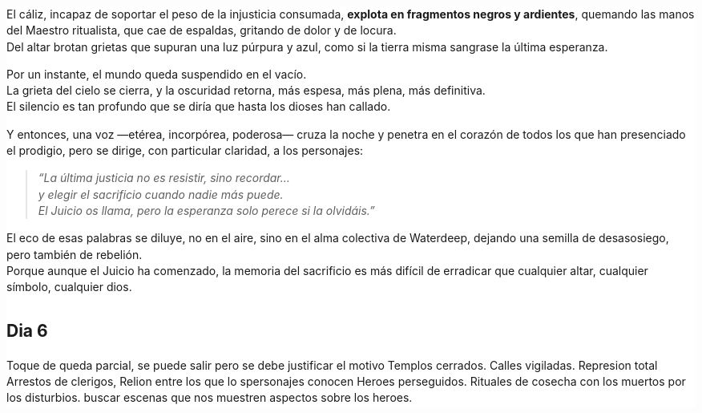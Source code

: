 
El cáliz, incapaz de soportar el peso de la injusticia consumada, **explota en fragmentos negros y ardientes**, quemando las manos del Maestro ritualista, que cae de espaldas, gritando de dolor y de locura.  
Del altar brotan grietas que supuran una luz púrpura y azul, como si la tierra misma sangrase la última esperanza.

Por un instante, el mundo queda suspendido en el vacío.  
La grieta del cielo se cierra, y la oscuridad retorna, más espesa, más plena, más definitiva.  
El silencio es tan profundo que se diría que hasta los dioses han callado.

Y entonces, una voz —etérea, incorpórea, poderosa— cruza la noche y penetra en el corazón de todos los que han presenciado el prodigio, pero se dirige, con particular claridad, a los personajes:

> _“La última justicia no es resistir, sino recordar…  
> y elegir el sacrificio cuando nadie más puede.  
> El Juicio os llama, pero la esperanza solo perece si la olvidáis.”_

El eco de esas palabras se diluye, no en el aire, sino en el alma colectiva de Waterdeep, dejando una semilla de desasosiego, pero también de rebelión.  
Porque aunque el Juicio ha comenzado, la memoria del sacrificio es más difícil de erradicar que cualquier altar, cualquier símbolo, cualquier dios.


## Dia 6

Toque de queda parcial, se puede salir pero se debe justificar el motivo
Templos cerrados. 
Calles vigiladas.
Represion total
Arrestos de clerigos, Relion entre los que lo spersonajes conocen
Heroes perseguidos.
Rituales de cosecha con los muertos por los disturbios.
buscar escenas que nos muestren aspectos sobre los heroes.
